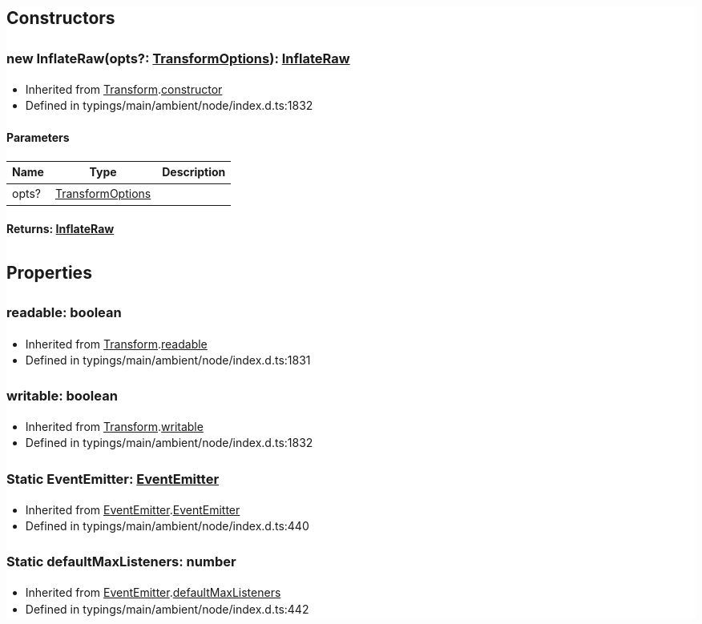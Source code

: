 ## Constructors

### new InflateRaw(opts?: [TransformOptions](_typings_main_ambient_node_index_d_._stream_.transformoptions.md)): [InflateRaw](_typings_main_ambient_node_index_d_._zlib_.inflateraw.md)
  
* Inherited from [Transform](../classes/_typings_main_ambient_node_index_d_._stream_.transform.md).[constructor](../classes/_typings_main_ambient_node_index_d_._stream_.transform.md#constructor)
* Defined in typings/main/ambient/node/index.d.ts:1832


#### Parameters

| Name | Type | Description |
| ---- | ---- | ---- |
| opts? | [TransformOptions](_typings_main_ambient_node_index_d_._stream_.transformoptions.md)|  |

#### Returns: [InflateRaw](_typings_main_ambient_node_index_d_._zlib_.inflateraw.md)

## Properties

### readable: boolean

* Inherited from [Transform](../classes/_typings_main_ambient_node_index_d_._stream_.transform.md).[readable](../classes/_typings_main_ambient_node_index_d_._stream_.transform.md#readable)
* Defined in typings/main/ambient/node/index.d.ts:1831


### writable: boolean

* Inherited from [Transform](../classes/_typings_main_ambient_node_index_d_._stream_.transform.md).[writable](../classes/_typings_main_ambient_node_index_d_._stream_.transform.md#writable)
* Defined in typings/main/ambient/node/index.d.ts:1832


### Static EventEmitter: [EventEmitter](../classes/_typings_main_ambient_node_index_d_._events_.eventemitter.md)

* Inherited from [EventEmitter](../classes/_typings_main_ambient_node_index_d_._events_.eventemitter.md).[EventEmitter](../classes/_typings_main_ambient_node_index_d_._events_.eventemitter.md#eventemitter)
* Defined in typings/main/ambient/node/index.d.ts:440


### Static defaultMaxListeners: number

* Inherited from [EventEmitter](../classes/_typings_main_ambient_node_index_d_._events_.eventemitter.md).[defaultMaxListeners](../classes/_typings_main_ambient_node_index_d_._events_.eventemitter.md#defaultmaxlisteners)
* Defined in typings/main/ambient/node/index.d.ts:442
